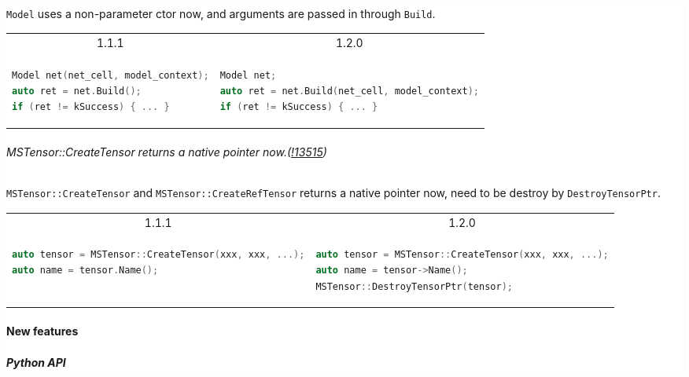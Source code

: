 `Model` uses a non-parameter ctor now, and arguments are passed in through `Build`.

<table>
<tr>
<td style="text-align:center"> 1.1.1 </td> <td style="text-align:center"> 1.2.0 </td>
</tr>
<tr>
<td>

```cpp
Model net(net_cell, model_context);
auto ret = net.Build();
if (ret != kSuccess) { ... }
```

</td>
<td>

```cpp
Model net;
auto ret = net.Build(net_cell, model_context);
if (ret != kSuccess) { ... }
```

</td>
</tr>
</table>

###### MSTensor::CreateTensor returns a native pointer now.([!13515](https://gitee.com/mindspore/mindspore/pulls/13515))

`MSTensor::CreateTensor` and `MSTensor::CreateRefTensor` returns a native pointer now, need to be destroy by `DestroyTensorPtr`.

<table>
<tr>
<td style="text-align:center"> 1.1.1 </td> <td style="text-align:center"> 1.2.0 </td>
</tr>
<tr>
<td>

```cpp
auto tensor = MSTensor::CreateTensor(xxx, xxx, ...);
auto name = tensor.Name();
```

</td>
<td>

```cpp
auto tensor = MSTensor::CreateTensor(xxx, xxx, ...);
auto name = tensor->Name();
MSTensor::DestroyTensorPtr(tensor);
```

</td>
</tr>
</table>

#### New features

##### Python API

